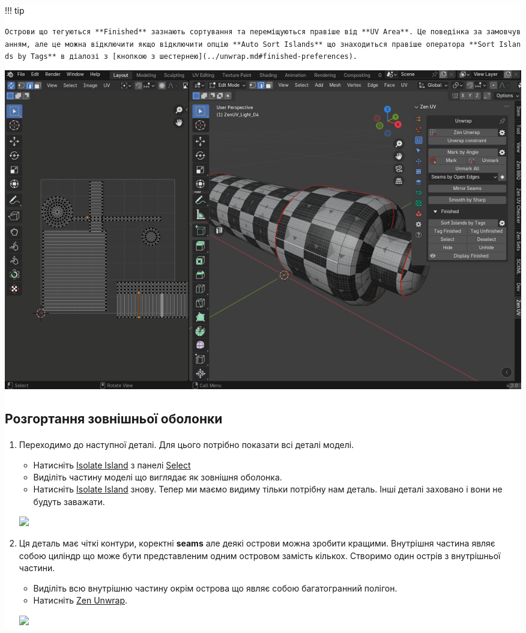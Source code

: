 !!! tip

    Острови що тегуються **Finished** зазнають сортування та переміщуються правіше від **UV Area**. Це поведінка за замовчуванням, але це можна відключити якщо відключити опцію **Auto Sort Islands** що знаходиться правіше оператора **Sort Islands by Tags** в діалозі з [кнопкою з шестернею](../unwrap.md#finished-preferences).

![](../img/tutorial/emergency_light/pack_tag_finished.gif)

## Розгортання зовнішньої оболонки

1. Переходимо до наступної деталі. Для цього потрібно показати всі деталі моделі.
    - Натисніть [Isolate Island](../select.md#isolate-islands-toggle) з панелі [Select](../select.md)
    - Виділіть частину моделі що виглядає як зовнішня оболонка.
    - Натисніть [Isolate Island](../select.md#isolate-islands-toggle) знову. Тепер ми маємо видиму тільки потрібну нам деталь. Iнші деталі заховано і вони не будуть заважати.

    ![](../img/tutorial/emergency_light/isolate_external_cover.gif)

2. Ця деталь має чіткі контури, коректні **seams** але деякі острови можна зробити кращими. Внутрішня частина являє собою циліндр що може бути представленим одним островом замість кількох. Створимо один острів з внутрішньої частини.
    - Виділіть всю внутрішню частину окрім острова що являє собою багатогранний полігон.
    - Натисніть [Zen Unwrap](../unwrap.md#zen-unwrap).

    ![](../img/tutorial/emergency_light/external_cover_unwrap_1.gif)
